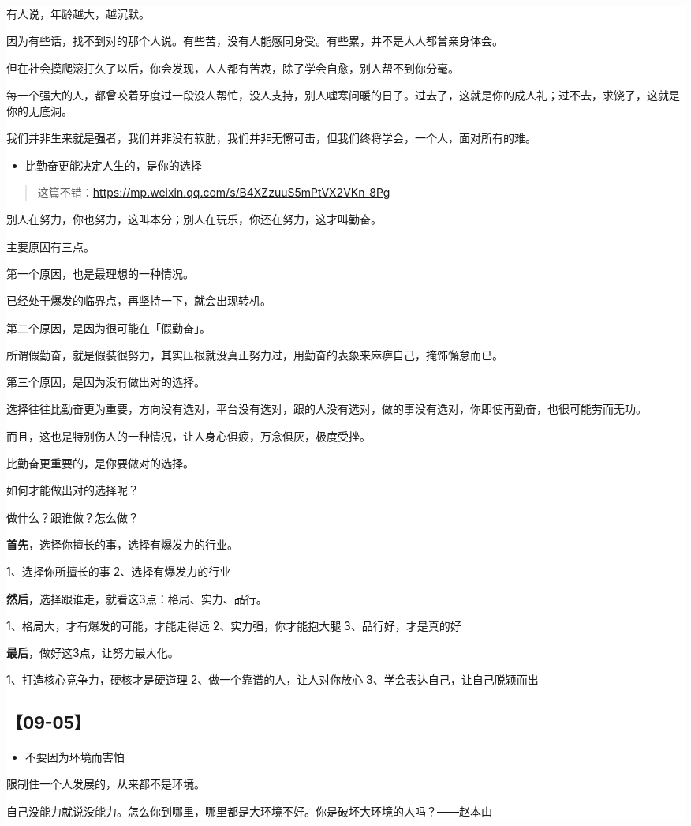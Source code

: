 有人说，年龄越大，越沉默。

因为有些话，找不到对的那个人说。有些苦，没有人能感同身受。有些累，并不是人人都曾亲身体会。

但在社会摸爬滚打久了以后，你会发现，人人都有苦衷，除了学会自愈，别人帮不到你分毫。

每一个强大的人，都曾咬着牙度过一段没人帮忙，没人支持，别人嘘寒问暖的日子。过去了，这就是你的成人礼；过不去，求饶了，这就是你的无底洞。

我们并非生来就是强者，我们并非没有软肋，我们并非无懈可击，但我们终将学会，一个人，面对所有的难。

* 比勤奋更能决定人生的，是你的选择

> 这篇不错：https://mp.weixin.qq.com/s/B4XZzuuS5mPtVX2VKn_8Pg

别人在努力，你也努力，这叫本分；别人在玩乐，你还在努力，这才叫勤奋。

主要原因有三点。

第一个原因，也是最理想的一种情况。

已经处于爆发的临界点，再坚持一下，就会出现转机。

第二个原因，是因为很可能在「假勤奋」。

所谓假勤奋，就是假装很努力，其实压根就没真正努力过，用勤奋的表象来麻痹自己，掩饰懈怠而已。

第三个原因，是因为没有做出对的选择。

选择往往比勤奋更为重要，方向没有选对，平台没有选对，跟的人没有选对，做的事没有选对，你即使再勤奋，也很可能劳而无功。

而且，这也是特别伤人的一种情况，让人身心俱疲，万念俱灰，极度受挫。

比勤奋更重要的，是你要做对的选择。

如何才能做出对的选择呢？

做什么？跟谁做？怎么做？

**首先**，选择你擅长的事，选择有爆发力的行业。

1、选择你所擅长的事
2、选择有爆发力的行业

**然后**，选择跟谁走，就看这3点：格局、实力、品行。

1、格局大，才有爆发的可能，才能走得远
2、实力强，你才能抱大腿
3、品行好，才是真的好

**最后**，做好这3点，让努力最大化。

1、打造核心竞争力，硬核才是硬道理
2、做一个靠谱的人，让人对你放心
3、学会表达自己，让自己脱颖而出

## 【09-05】

* 不要因为环境而害怕

限制住一个人发展的，从来都不是环境。

自己没能力就说没能力。怎么你到哪里，哪里都是大环境不好。你是破坏大环境的人吗？——赵本山
